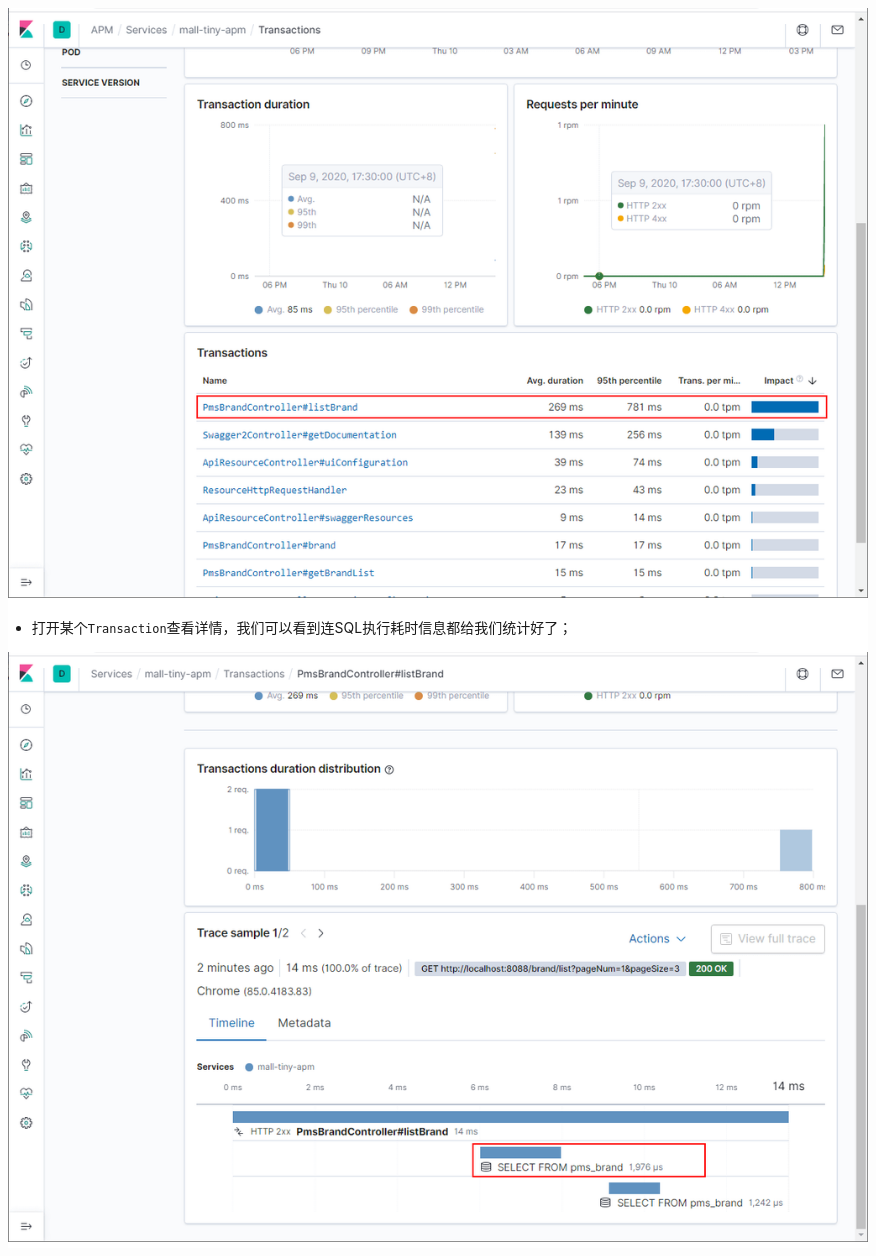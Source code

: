 ![](../images/elastic_apm_start_07.png)

- 打开某个`Transaction`查看详情，我们可以看到连SQL执行耗时信息都给我们统计好了；

![](../images/elastic_apm_start_08.png)